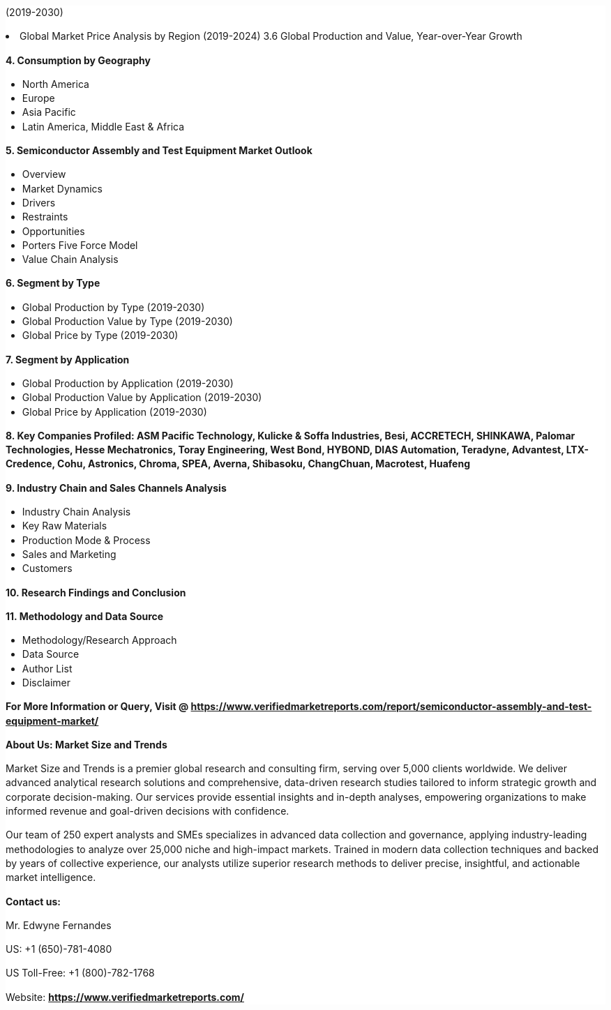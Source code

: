 (2019-2030)</li><li>Global Market Price Analysis by Region (2019-2024) 3.6 Global Production and Value, Year-over-Year Growth</li></ul><p><strong>4. Consumption by Geography</strong></p><ul> <li>North America</li> <li>Europe</li> <li>Asia Pacific</li> <li>Latin America, Middle East &amp; Africa</li></ul><p><strong>5. Semiconductor Assembly and Test Equipment Market Outlook</strong></p><ul><li>Overview</li><li>Market Dynamics</li><li>Drivers</li><li>Restraints</li><li>Opportunities</li><li>Porters Five Force Model</li><li>Value Chain Analysis&nbsp;</li></ul><p><strong>6. Segment by Type</strong></p><ul><li>Global Production by Type (2019-2030)</li><li>Global Production Value by Type (2019-2030)</li><li>Global Price by Type (2019-2030)</li></ul><p><strong>7. Segment by Application</strong></p><ul><li>Global Production by Application (2019-2030)</li><li>Global Production Value by Application (2019-2030)</li><li>Global Price by Application (2019-2030)</li></ul><p><strong>8. Key Companies Profiled: ASM Pacific Technology, Kulicke & Soffa Industries, Besi, ACCRETECH, SHINKAWA, Palomar Technologies, Hesse Mechatronics, Toray Engineering, West Bond, HYBOND, DIAS Automation, Teradyne, Advantest, LTX-Credence, Cohu, Astronics, Chroma, SPEA, Averna, Shibasoku, ChangChuan, Macrotest, Huafeng</strong></p><p><strong>9. Industry Chain and Sales Channels Analysis</strong></p><ul><li>Industry Chain Analysis</li><li>Key Raw Materials</li><li>Production Mode &amp; Process</li><li>Sales and Marketing</li><li>Customers</li></ul><p><strong>10. Research Findings and Conclusion</strong></p><p><strong>11. Methodology and Data Source</strong></p><ul><li>Methodology/Research Approach</li><li>Data Source</li><li>Author List</li><li>Disclaimer</li></ul></p><p><strong>For More Information or Query, Visit @ <a href="https://www.verifiedmarketreports.com/report/semiconductor-assembly-and-test-equipment-market/">https://www.verifiedmarketreports.com/report/semiconductor-assembly-and-test-equipment-market/</a></strong></p><p><strong>About Us: Market Size and Trends</strong></p><p>Market Size and Trends is a premier global research and consulting firm, serving over 5,000 clients worldwide. We deliver advanced analytical research solutions and comprehensive, data-driven research studies tailored to inform strategic growth and corporate decision-making. Our services provide essential insights and in-depth analyses, empowering organizations to make informed revenue and goal-driven decisions with confidence.</p><p>Our team of 250 expert analysts and SMEs specializes in advanced data collection and governance, applying industry-leading methodologies to analyze over 25,000 niche and high-impact markets. Trained in modern data collection techniques and backed by years of collective experience, our analysts utilize superior research methods to deliver precise, insightful, and actionable market intelligence.</p><p><strong>Contact us:</strong></p><p>Mr. Edwyne Fernandes</p><p>US: +1 (650)-781-4080</p><p>US Toll-Free: +1 (800)-782-1768</p><p>Website: <strong><a href="https://www.verifiedmarketreports.com/">https://www.verifiedmarketreports.com/</a></strong></p>
